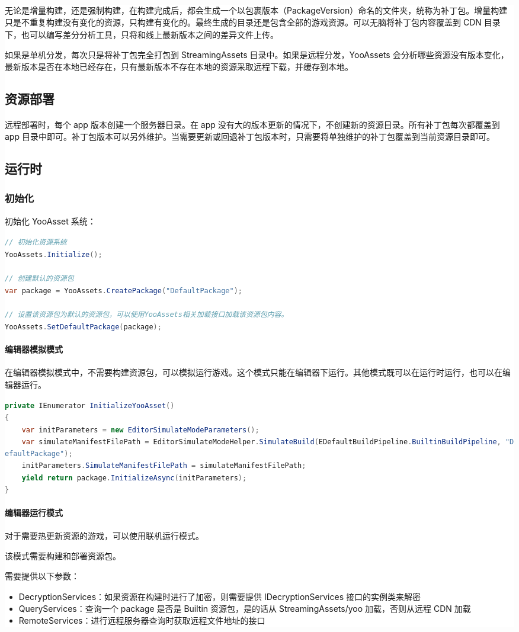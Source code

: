 无论是增量构建，还是强制构建，在构建完成后，都会生成一个以包裹版本（PackageVersion）命名的文件夹，统称为补丁包。增量构建只是不重复构建没有变化的资源，只构建有变化的。最终生成的目录还是包含全部的游戏资源。可以无脑将补丁包内容覆盖到 CDN 目录下，也可以编写差分分析工具，只将和线上最新版本之间的差异文件上传。

如果是单机分发，每次只是将补丁包完全打包到 StreamingAssets 目录中。如果是远程分发，YooAssets 会分析哪些资源没有版本变化，最新版本是否在本地已经存在，只有最新版本不存在本地的资源采取远程下载，并缓存到本地。

## 资源部署

远程部署时，每个 app 版本创建一个服务器目录。在 app 没有大的版本更新的情况下，不创建新的资源目录。所有补丁包每次都覆盖到 app 目录中即可。补丁包版本可以另外维护。当需要更新或回退补丁包版本时，只需要将单独维护的补丁包覆盖到当前资源目录即可。

## 运行时

### 初始化

初始化 YooAsset 系统：

```C#
// 初始化资源系统
YooAssets.Initialize();

// 创建默认的资源包
var package = YooAssets.CreatePackage("DefaultPackage");

// 设置该资源包为默认的资源包，可以使用YooAssets相关加载接口加载该资源包内容。
YooAssets.SetDefaultPackage(package);
```

#### 编辑器模拟模式

在编辑器模拟模式中，不需要构建资源包，可以模拟运行游戏。这个模式只能在编辑器下运行。其他模式既可以在运行时运行，也可以在编辑器运行。

```C#
private IEnumerator InitializeYooAsset()
{
    var initParameters = new EditorSimulateModeParameters();
    var simulateManifestFilePath = EditorSimulateModeHelper.SimulateBuild(EDefaultBuildPipeline.BuiltinBuildPipeline, "DefaultPackage");
    initParameters.SimulateManifestFilePath = simulateManifestFilePath;
    yield return package.InitializeAsync(initParameters);
}
```

#### 编辑器运行模式

对于需要热更新资源的游戏，可以使用联机运行模式。

该模式需要构建和部署资源包。

需要提供以下参数：

- DecryptionServices：如果资源在构建时进行了加密，则需要提供 IDecryptionServices 接口的实例类来解密
- QueryServices：查询一个 package 是否是 Builtin 资源包，是的话从 StreamingAssets/yoo 加载，否则从远程 CDN 加载
- RemoteServices：进行远程服务器查询时获取远程文件地址的接口
